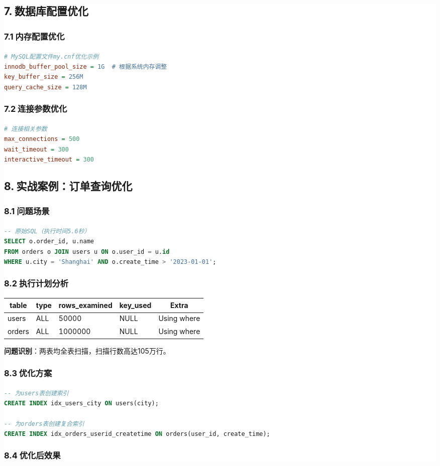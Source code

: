 ## 7. 数据库配置优化

### 7.1 内存配置优化

```ini
# MySQL配置文件my.cnf优化示例
innodb_buffer_pool_size = 1G  # 根据系统内存调整
key_buffer_size = 256M
query_cache_size = 128M
```

### 7.2 连接参数优化

```ini
# 连接相关参数
max_connections = 500
wait_timeout = 300
interactive_timeout = 300
```

## 8. 实战案例：订单查询优化

### 8.1 问题场景

```sql
-- 原始SQL（执行时间5.6秒）
SELECT o.order_id, u.name
FROM orders o JOIN users u ON o.user_id = u.id
WHERE u.city = 'Shanghai' AND o.create_time > '2023-01-01';
```

### 8.2 执行计划分析

| table  | type | rows_examined | key_used | Extra       |
| ------ | ---- | ------------- | -------- | ----------- |
| users  | ALL  | 50000         | NULL     | Using where |
| orders | ALL  | 1000000       | NULL     | Using where |

**问题识别**：两表均全表扫描，扫描行数高达105万行。

### 8.3 优化方案

```sql
-- 为users表创建索引
CREATE INDEX idx_users_city ON users(city);

-- 为orders表创建复合索引
CREATE INDEX idx_orders_userid_createtime ON orders(user_id, create_time);
```

### 8.4 优化后效果
